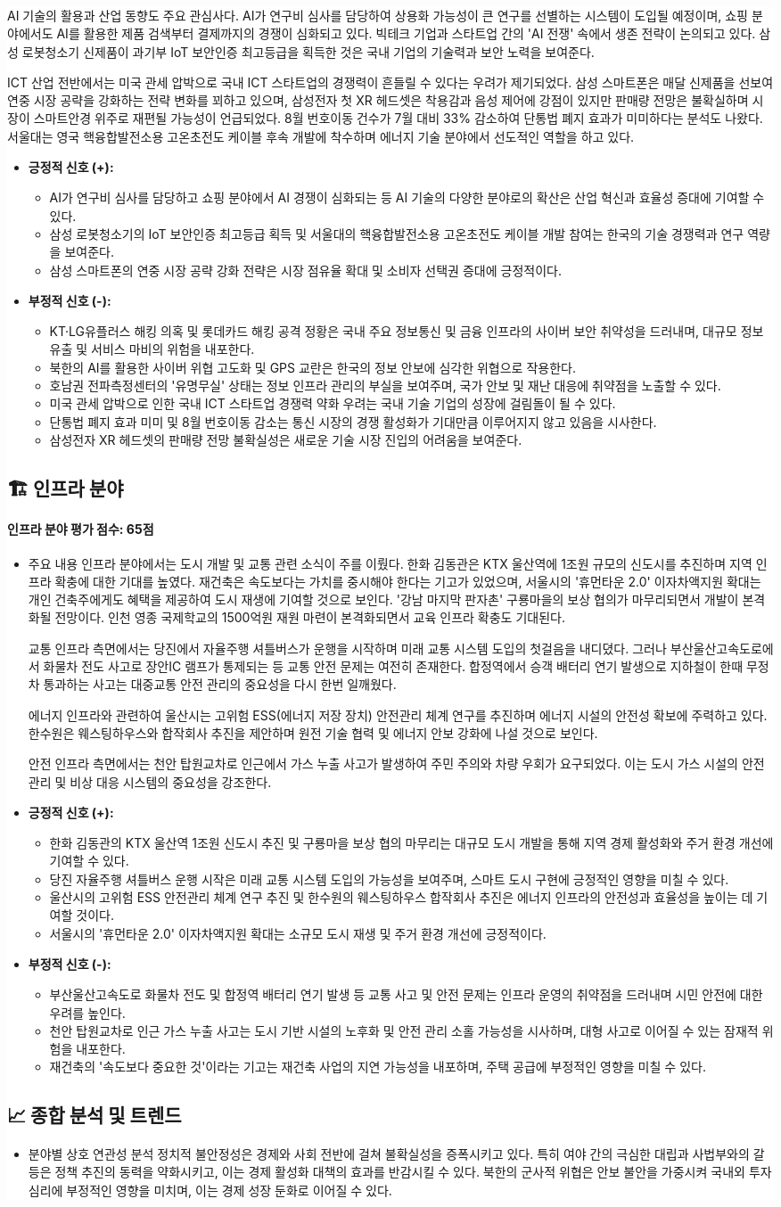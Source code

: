   AI 기술의 활용과 산업 동향도 주요 관심사다. AI가 연구비 심사를 담당하여 상용화 가능성이 큰 연구를 선별하는 시스템이 도입될 예정이며, 쇼핑 분야에서도 AI를 활용한 제품 검색부터 결제까지의 경쟁이 심화되고 있다. 빅테크 기업과 스타트업 간의 'AI 전쟁' 속에서 생존 전략이 논의되고 있다. 삼성 로봇청소기 신제품이 과기부 IoT 보안인증 최고등급을 획득한 것은 국내 기업의 기술력과 보안 노력을 보여준다.

  ICT 산업 전반에서는 미국 관세 압박으로 국내 ICT 스타트업의 경쟁력이 흔들릴 수 있다는 우려가 제기되었다. 삼성 스마트폰은 매달 신제품을 선보여 연중 시장 공략을 강화하는 전략 변화를 꾀하고 있으며, 삼성전자 첫 XR 헤드셋은 착용감과 음성 제어에 강점이 있지만 판매량 전망은 불확실하며 시장이 스마트안경 위주로 재편될 가능성이 언급되었다. 8월 번호이동 건수가 7월 대비 33% 감소하여 단통법 폐지 효과가 미미하다는 분석도 나왔다. 서울대는 영국 핵융합발전소용 고온초전도 케이블 후속 개발에 착수하며 에너지 기술 분야에서 선도적인 역할을 하고 있다.

*   **긍정적 신호 (+):**
    *   AI가 연구비 심사를 담당하고 쇼핑 분야에서 AI 경쟁이 심화되는 등 AI 기술의 다양한 분야로의 확산은 산업 혁신과 효율성 증대에 기여할 수 있다.
    *   삼성 로봇청소기의 IoT 보안인증 최고등급 획득 및 서울대의 핵융합발전소용 고온초전도 케이블 개발 참여는 한국의 기술 경쟁력과 연구 역량을 보여준다.
    *   삼성 스마트폰의 연중 시장 공략 강화 전략은 시장 점유율 확대 및 소비자 선택권 증대에 긍정적이다.

*   **부정적 신호 (-):**
    *   KT·LG유플러스 해킹 의혹 및 롯데카드 해킹 공격 정황은 국내 주요 정보통신 및 금융 인프라의 사이버 보안 취약성을 드러내며, 대규모 정보 유출 및 서비스 마비의 위험을 내포한다.
    *   북한의 AI를 활용한 사이버 위협 고도화 및 GPS 교란은 한국의 정보 안보에 심각한 위협으로 작용한다.
    *   호남권 전파측정센터의 '유명무실' 상태는 정보 인프라 관리의 부실을 보여주며, 국가 안보 및 재난 대응에 취약점을 노출할 수 있다.
    *   미국 관세 압박으로 인한 국내 ICT 스타트업 경쟁력 약화 우려는 국내 기술 기업의 성장에 걸림돌이 될 수 있다.
    *   단통법 폐지 효과 미미 및 8월 번호이동 감소는 통신 시장의 경쟁 활성화가 기대만큼 이루어지지 않고 있음을 시사한다.
    *   삼성전자 XR 헤드셋의 판매량 전망 불확실성은 새로운 기술 시장 진입의 어려움을 보여준다.

## 🏗️ 인프라 분야
#### 인프라 분야 평가 점수: 65점
- 주요 내용
  인프라 분야에서는 도시 개발 및 교통 관련 소식이 주를 이뤘다. 한화 김동관은 KTX 울산역에 1조원 규모의 신도시를 추진하며 지역 인프라 확충에 대한 기대를 높였다. 재건축은 속도보다는 가치를 중시해야 한다는 기고가 있었으며, 서울시의 '휴먼타운 2.0' 이자차액지원 확대는 개인 건축주에게도 혜택을 제공하여 도시 재생에 기여할 것으로 보인다. '강남 마지막 판자촌' 구룡마을의 보상 협의가 마무리되면서 개발이 본격화될 전망이다. 인천 영종 국제학교의 1500억원 재원 마련이 본격화되면서 교육 인프라 확충도 기대된다.

  교통 인프라 측면에서는 당진에서 자율주행 셔틀버스가 운행을 시작하며 미래 교통 시스템 도입의 첫걸음을 내디뎠다. 그러나 부산울산고속도로에서 화물차 전도 사고로 장안IC 램프가 통제되는 등 교통 안전 문제는 여전히 존재한다. 합정역에서 승객 배터리 연기 발생으로 지하철이 한때 무정차 통과하는 사고는 대중교통 안전 관리의 중요성을 다시 한번 일깨웠다.

  에너지 인프라와 관련하여 울산시는 고위험 ESS(에너지 저장 장치) 안전관리 체계 연구를 추진하며 에너지 시설의 안전성 확보에 주력하고 있다. 한수원은 웨스팅하우스와 합작회사 추진을 제안하며 원전 기술 협력 및 에너지 안보 강화에 나설 것으로 보인다.

  안전 인프라 측면에서는 천안 탑원교차로 인근에서 가스 누출 사고가 발생하여 주민 주의와 차량 우회가 요구되었다. 이는 도시 가스 시설의 안전 관리 및 비상 대응 시스템의 중요성을 강조한다.

*   **긍정적 신호 (+):**
    *   한화 김동관의 KTX 울산역 1조원 신도시 추진 및 구룡마을 보상 협의 마무리는 대규모 도시 개발을 통해 지역 경제 활성화와 주거 환경 개선에 기여할 수 있다.
    *   당진 자율주행 셔틀버스 운행 시작은 미래 교통 시스템 도입의 가능성을 보여주며, 스마트 도시 구현에 긍정적인 영향을 미칠 수 있다.
    *   울산시의 고위험 ESS 안전관리 체계 연구 추진 및 한수원의 웨스팅하우스 합작회사 추진은 에너지 인프라의 안전성과 효율성을 높이는 데 기여할 것이다.
    *   서울시의 '휴먼타운 2.0' 이자차액지원 확대는 소규모 도시 재생 및 주거 환경 개선에 긍정적이다.

*   **부정적 신호 (-):**
    *   부산울산고속도로 화물차 전도 및 합정역 배터리 연기 발생 등 교통 사고 및 안전 문제는 인프라 운영의 취약점을 드러내며 시민 안전에 대한 우려를 높인다.
    *   천안 탑원교차로 인근 가스 누출 사고는 도시 기반 시설의 노후화 및 안전 관리 소홀 가능성을 시사하며, 대형 사고로 이어질 수 있는 잠재적 위험을 내포한다.
    *   재건축의 '속도보다 중요한 것'이라는 기고는 재건축 사업의 지연 가능성을 내포하며, 주택 공급에 부정적인 영향을 미칠 수 있다.

## 📈 종합 분석 및 트렌드
- 분야별 상호 연관성 분석
  정치적 불안정성은 경제와 사회 전반에 걸쳐 불확실성을 증폭시키고 있다. 특히 여야 간의 극심한 대립과 사법부와의 갈등은 정책 추진의 동력을 약화시키고, 이는 경제 활성화 대책의 효과를 반감시킬 수 있다. 북한의 군사적 위협은 안보 불안을 가중시켜 국내외 투자 심리에 부정적인 영향을 미치며, 이는 경제 성장 둔화로 이어질 수 있다.
